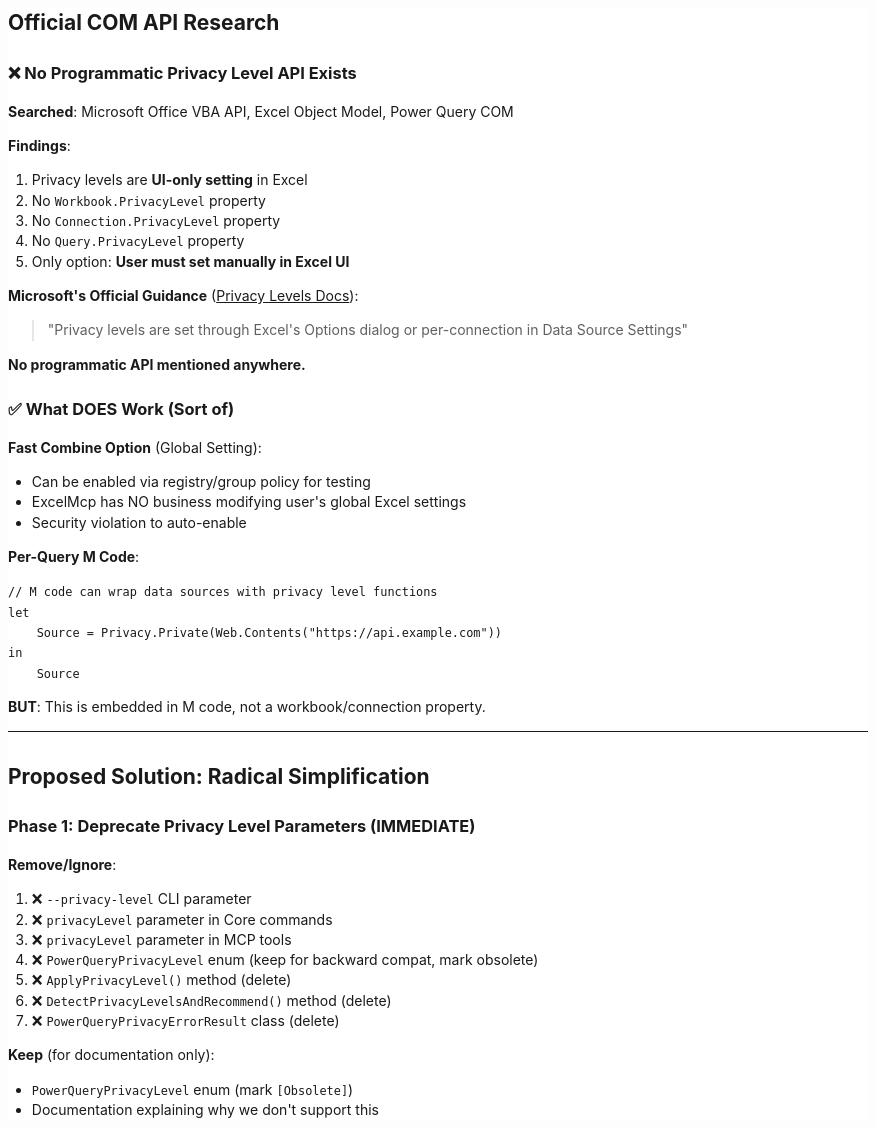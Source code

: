 
## Official COM API Research

### ❌ No Programmatic Privacy Level API Exists

**Searched**: Microsoft Office VBA API, Excel Object Model, Power Query COM

**Findings**:
1. Privacy levels are **UI-only setting** in Excel
2. No `Workbook.PrivacyLevel` property
3. No `Connection.PrivacyLevel` property
4. No `Query.PrivacyLevel` property
5. Only option: **User must set manually in Excel UI**

**Microsoft's Official Guidance** ([Privacy Levels Docs](https://learn.microsoft.com/en-us/power-query/privacy-levels#setting-the-privacy-level-options)):
> "Privacy levels are set through Excel's Options dialog or per-connection in Data Source Settings"

**No programmatic API mentioned anywhere.**

### ✅ What DOES Work (Sort of)

**Fast Combine Option** (Global Setting):
- Can be enabled via registry/group policy for testing
- ExcelMcp has NO business modifying user's global Excel settings
- Security violation to auto-enable

**Per-Query M Code**:
```powerquery
// M code can wrap data sources with privacy level functions
let
    Source = Privacy.Private(Web.Contents("https://api.example.com"))
in
    Source
```

**BUT**: This is embedded in M code, not a workbook/connection property.

---

## Proposed Solution: Radical Simplification

### Phase 1: Deprecate Privacy Level Parameters (IMMEDIATE)

**Remove/Ignore**:
1. ❌ `--privacy-level` CLI parameter
2. ❌ `privacyLevel` parameter in Core commands
3. ❌ `privacyLevel` parameter in MCP tools
4. ❌ `PowerQueryPrivacyLevel` enum (keep for backward compat, mark obsolete)
5. ❌ `ApplyPrivacyLevel()` method (delete)
6. ❌ `DetectPrivacyLevelsAndRecommend()` method (delete)
7. ❌ `PowerQueryPrivacyErrorResult` class (delete)

**Keep** (for documentation only):
- `PowerQueryPrivacyLevel` enum (mark `[Obsolete]`)
- Documentation explaining why we don't support this

